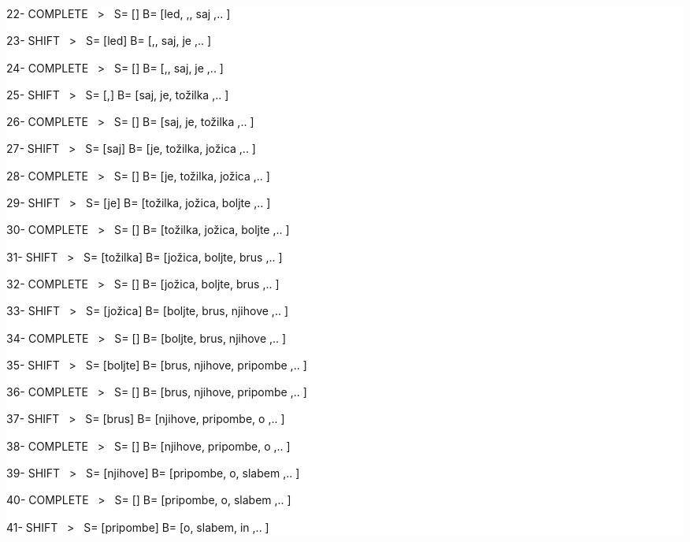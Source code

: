 22- COMPLETE&nbsp;&nbsp;&nbsp;>&nbsp;&nbsp;&nbsp;S= []   B= [led, ,, saj ,.. ]



23- SHIFT&nbsp;&nbsp;&nbsp;>&nbsp;&nbsp;&nbsp;S= [led]   B= [,, saj, je ,.. ]



24- COMPLETE&nbsp;&nbsp;&nbsp;>&nbsp;&nbsp;&nbsp;S= []   B= [,, saj, je ,.. ]



25- SHIFT&nbsp;&nbsp;&nbsp;>&nbsp;&nbsp;&nbsp;S= [,]   B= [saj, je, tožilka ,.. ]



26- COMPLETE&nbsp;&nbsp;&nbsp;>&nbsp;&nbsp;&nbsp;S= []   B= [saj, je, tožilka ,.. ]



27- SHIFT&nbsp;&nbsp;&nbsp;>&nbsp;&nbsp;&nbsp;S= [saj]   B= [je, tožilka, jožica ,.. ]



28- COMPLETE&nbsp;&nbsp;&nbsp;>&nbsp;&nbsp;&nbsp;S= []   B= [je, tožilka, jožica ,.. ]



29- SHIFT&nbsp;&nbsp;&nbsp;>&nbsp;&nbsp;&nbsp;S= [je]   B= [tožilka, jožica, boljte ,.. ]



30- COMPLETE&nbsp;&nbsp;&nbsp;>&nbsp;&nbsp;&nbsp;S= []   B= [tožilka, jožica, boljte ,.. ]



31- SHIFT&nbsp;&nbsp;&nbsp;>&nbsp;&nbsp;&nbsp;S= [tožilka]   B= [jožica, boljte, brus ,.. ]



32- COMPLETE&nbsp;&nbsp;&nbsp;>&nbsp;&nbsp;&nbsp;S= []   B= [jožica, boljte, brus ,.. ]



33- SHIFT&nbsp;&nbsp;&nbsp;>&nbsp;&nbsp;&nbsp;S= [jožica]   B= [boljte, brus, njihove ,.. ]



34- COMPLETE&nbsp;&nbsp;&nbsp;>&nbsp;&nbsp;&nbsp;S= []   B= [boljte, brus, njihove ,.. ]



35- SHIFT&nbsp;&nbsp;&nbsp;>&nbsp;&nbsp;&nbsp;S= [boljte]   B= [brus, njihove, pripombe ,.. ]



36- COMPLETE&nbsp;&nbsp;&nbsp;>&nbsp;&nbsp;&nbsp;S= []   B= [brus, njihove, pripombe ,.. ]



37- SHIFT&nbsp;&nbsp;&nbsp;>&nbsp;&nbsp;&nbsp;S= [brus]   B= [njihove, pripombe, o ,.. ]



38- COMPLETE&nbsp;&nbsp;&nbsp;>&nbsp;&nbsp;&nbsp;S= []   B= [njihove, pripombe, o ,.. ]



39- SHIFT&nbsp;&nbsp;&nbsp;>&nbsp;&nbsp;&nbsp;S= [njihove]   B= [pripombe, o, slabem ,.. ]



40- COMPLETE&nbsp;&nbsp;&nbsp;>&nbsp;&nbsp;&nbsp;S= []   B= [pripombe, o, slabem ,.. ]



41- SHIFT&nbsp;&nbsp;&nbsp;>&nbsp;&nbsp;&nbsp;S= [pripombe]   B= [o, slabem, in ,.. ]
